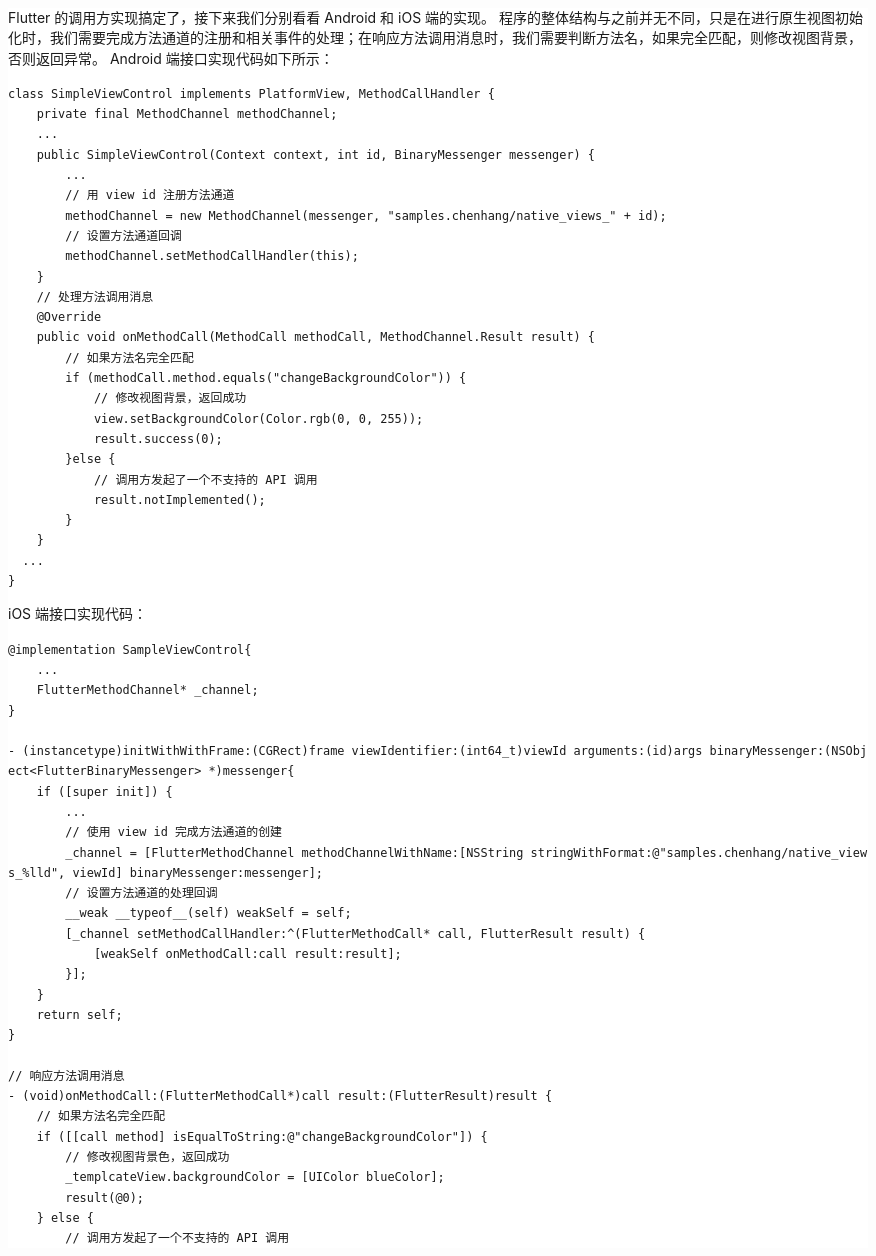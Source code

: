Flutter 的调用方实现搞定了，接下来我们分别看看 Android 和 iOS 端的实现。
程序的整体结构与之前并无不同，只是在进行原生视图初始化时，我们需要完成方法通道的注册和相关事件的处理；在响应方法调用消息时，我们需要判断方法名，如果完全匹配，则修改视图背景，否则返回异常。
Android 端接口实现代码如下所示：

```
class SimpleViewControl implements PlatformView, MethodCallHandler {
    private final MethodChannel methodChannel;
    ...
    public SimpleViewControl(Context context, int id, BinaryMessenger messenger) {
        ...
        // 用 view id 注册方法通道
        methodChannel = new MethodChannel(messenger, "samples.chenhang/native_views_" + id);
        // 设置方法通道回调
        methodChannel.setMethodCallHandler(this);
    }
    // 处理方法调用消息
    @Override
    public void onMethodCall(MethodCall methodCall, MethodChannel.Result result) {
        // 如果方法名完全匹配
        if (methodCall.method.equals("changeBackgroundColor")) {
            // 修改视图背景，返回成功
            view.setBackgroundColor(Color.rgb(0, 0, 255));
            result.success(0);
        }else {
            // 调用方发起了一个不支持的 API 调用
            result.notImplemented();
        }
    }
  ...
}
```

iOS 端接口实现代码：

```
@implementation SampleViewControl{
    ...
    FlutterMethodChannel* _channel;
}
 
- (instancetype)initWithWithFrame:(CGRect)frame viewIdentifier:(int64_t)viewId arguments:(id)args binaryMessenger:(NSObject<FlutterBinaryMessenger> *)messenger{
    if ([super init]) {
        ...
        // 使用 view id 完成方法通道的创建
        _channel = [FlutterMethodChannel methodChannelWithName:[NSString stringWithFormat:@"samples.chenhang/native_views_%lld", viewId] binaryMessenger:messenger];
        // 设置方法通道的处理回调
        __weak __typeof__(self) weakSelf = self;
        [_channel setMethodCallHandler:^(FlutterMethodCall* call, FlutterResult result) {
            [weakSelf onMethodCall:call result:result];
        }];
    }
    return self;
}
 
// 响应方法调用消息
- (void)onMethodCall:(FlutterMethodCall*)call result:(FlutterResult)result {
    // 如果方法名完全匹配
    if ([[call method] isEqualToString:@"changeBackgroundColor"]) {
        // 修改视图背景色，返回成功
        _templcateView.backgroundColor = [UIColor blueColor];
        result(@0);
    } else {
        // 调用方发起了一个不支持的 API 调用
```